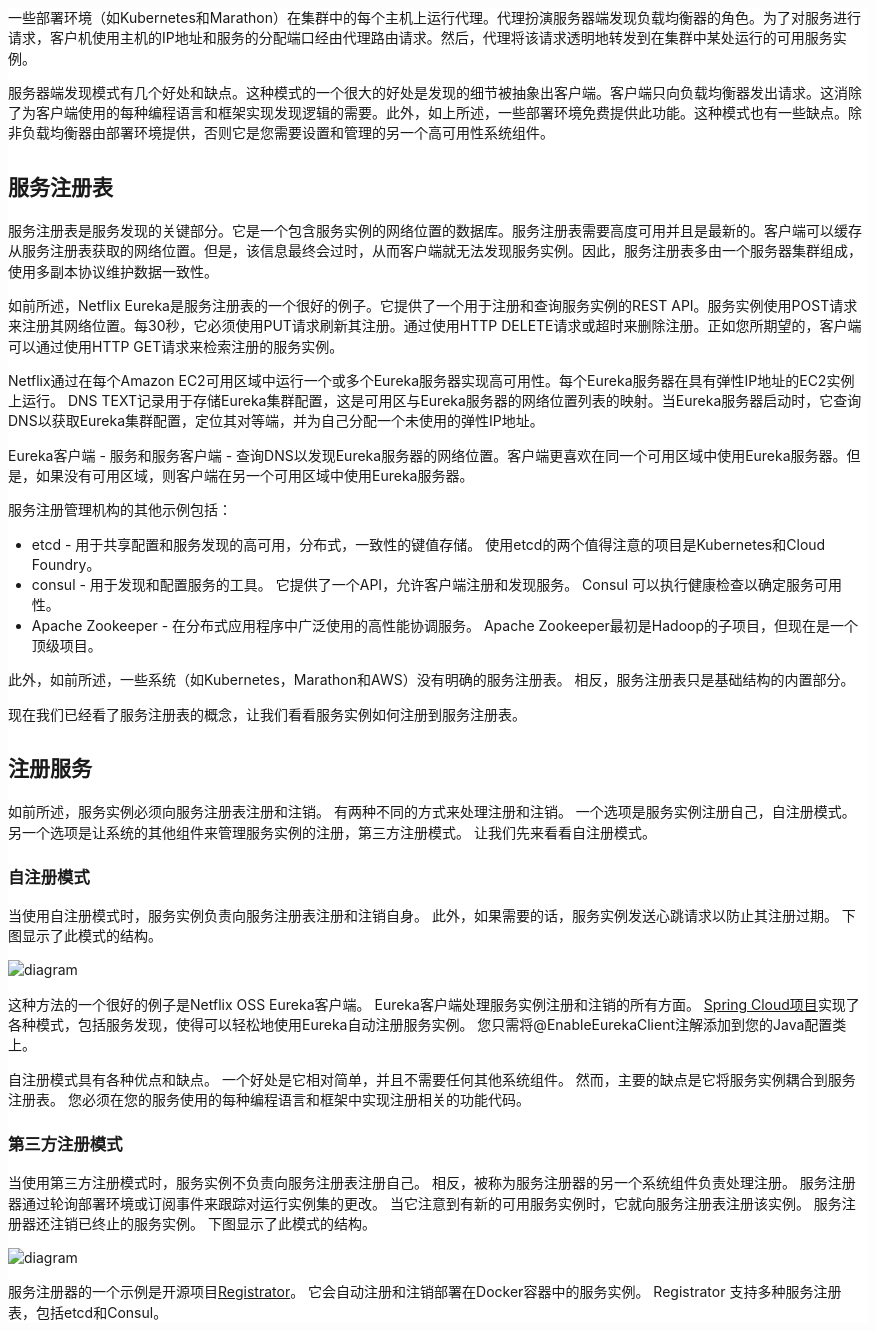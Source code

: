 一些部署环境（如Kubernetes和Marathon）在集群中的每个主机上运行代理。代理扮演服务器端发现负载均衡器的角色。为了对服务进行请求，客户机使用主机的IP地址和服务的分配端口经由代理路由请求。然后，代理将该请求透明地转发到在集群中某处运行的可用服务实例。

服务器端发现模式有几个好处和缺点。这种模式的一个很大的好处是发现的细节被抽象出客户端。客户端只向负载均衡器发出请求。这消除了为客户端使用的每种编程语言和框架实现发现逻辑的需要。此外，如上所述，一些部署环境免费提供此功能。这种模式也有一些缺点。除非负载均衡器由部署环境提供，否则它是您需要设置和管理的另一个高可用性系统组件。

## 服务注册表

服务注册表是服务发现的关键部分。它是一个包含服务实例的网络位置的数据库。服务注册表需要高度可用并且是最新的。客户端可以缓存从服务注册表获取的网络位置。但是，该信息最终会过时，从而客户端就无法发现服务实例。因此，服务注册表多由一个服务器集群组成，使用多副本协议维护数据一致性。

如前所述，Netflix Eureka是服务注册表的一个很好的例子。它提供了一个用于注册和查询服务实例的REST API。服务实例使用POST请求来注册其网络位置。每30秒，它必须使用PUT请求刷新其注册。通过使用HTTP DELETE请求或超时来删除注册。正如您所期望的，客户端可以通过使用HTTP GET请求来检索注册的服务实例。

Netflix通过在每个Amazon EC2可用区域中运行一个或多个Eureka服务器实现高可用性。每个Eureka服务器在具有弹性IP地址的EC2实例上运行。 DNS TEXT记录用于存储Eureka集群配置，这是可用区与Eureka服务器的网络位置列表的映射。当Eureka服务器启动时，它查询DNS以获取Eureka集群配置，定位其对等端，并为自己分配一个未使用的弹性IP地址。

Eureka客户端 - 服务和服务客户​​端 - 查询DNS以发现Eureka服务器的网络位置。客户端更喜欢在同一个可用区域中使用Eureka服务器。但是，如果没有可用区域，则客户端在另一个可用区域中使用Eureka服务器。

服务注册管理机构的其他示例包括：

* etcd - 用于共享配置和服务发现的高可用，分布式，一致性的键值存储。 使用etcd的两个值得注意的项目是Kubernetes和Cloud Foundry。
* consul - 用于发现和配置服务的工具。 它提供了一个API，允许客户端注册和发现服务。 Consul 可以执行健康检查以确定服务可用性。
* Apache Zookeeper - 在分布式应用程序中广泛使用的高性能协调服务。 Apache Zookeeper最初是Hadoop的子项目，但现在是一个顶级项目。

此外，如前所述，一些系统（如Kubernetes，Marathon和AWS）没有明确的服务注册表。 相反，服务注册表只是基础结构的内置部分。

现在我们已经看了服务注册表的概念，让我们看看服务实例如何注册到服务注册表。

## 注册服务

如前所述，服务实例必须向服务注册表注册和注销。 有两种不同的方式来处理注册和注销。 一个选项是服务实例注册自己，自注册模式。 另一个选项是让系统的其他组件来管理服务实例的注册，第三方注册模式。 让我们先来看看自注册模式。

### 自注册模式

当使用自注册模式时，服务实例负责向服务注册表注册和注销自身。 此外，如果需要的话，服务实例发送心跳请求以防止其注册过期。 下图显示了此模式的结构。

![diagram](https://cdn.wp.nginx.com/wp-content/uploads/2016/04/Richardson-microservices-part4-4_self-registration-pattern.png)

这种方法的一个很好的例子是Netflix OSS Eureka客户端。 Eureka客户端处理服务实例注册和注销的所有方面。 [Spring Cloud项目](http://projects.spring.io/spring-cloud/)实现了各种模式，包括服务发现，使得可以轻松地使用Eureka自动注册服务实例。 您只需将@EnableEurekaClient注解添加到您的Java配置类上。

自注册模式具有各种优点和缺点。 一个好处是它相对简单，并且不需要任何其他系统组件。 然而，主要的缺点是它将服务实例耦合到服务注册表。 您必须在您的服务使用的每种编程语言和框架中实现注册相关的功能代码。

### 第三方注册模式

当使用第三方注册模式时，服务实例不负责向服务注册表注册自己。 相反，被称为服务注册器的另一个系统组件负责处理注册。 服务注册器通过轮询部署环境或订阅事件来跟踪对运行实例集的更改。 当它注意到有新的可用服务实例时，它就向服务注册表注册该实例。 服务注册器还注销已终止的服务实例。 下图显示了此模式的结构。  

![diagram](https://cdn.wp.nginx.com/wp-content/uploads/2016/04/Richardson-microservices-part4-5_third-party-pattern.png)

服务注册器的一个示例是开源项目[Registrator](https://github.com/gliderlabs/registrator)。 它会自动注册和注销部署在Docker容器中的服务实例。 Registrator 支持多种服务注册表，包括etcd和Consul。
